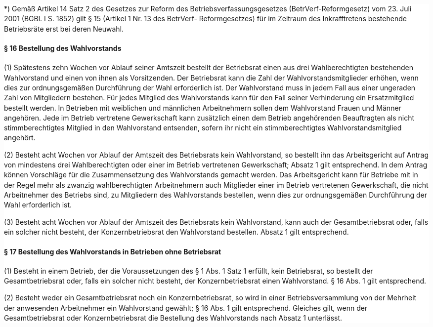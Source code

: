 \*) Gemäß Artikel 14 Satz 2 des Gesetzes zur Reform des
    Betriebsverfassungsgesetzes (BetrVerf-Reformgesetz) vom 23. Juli 2001
    (BGBl. I S. 1852) gilt § 15 (Artikel 1 Nr. 13 des BetrVerf-
    Reformgesetzes) für im Zeitraum des Inkrafftretens bestehende
    Betriebsräte erst bei deren Neuwahl.





#### § 16 Bestellung des Wahlvorstands

(1) Spätestens zehn Wochen vor Ablauf seiner Amtszeit bestellt der
Betriebsrat einen aus drei Wahlberechtigten bestehenden Wahlvorstand
und einen von ihnen als Vorsitzenden. Der Betriebsrat kann die Zahl
der Wahlvorstandsmitglieder erhöhen, wenn dies zur ordnungsgemäßen
Durchführung der Wahl erforderlich ist. Der Wahlvorstand muss in jedem
Fall aus einer ungeraden Zahl von Mitgliedern bestehen. Für jedes
Mitglied des Wahlvorstands kann für den Fall seiner Verhinderung ein
Ersatzmitglied bestellt werden. In Betrieben mit weiblichen und
männlichen Arbeitnehmern sollen dem Wahlvorstand Frauen und Männer
angehören. Jede im Betrieb vertretene Gewerkschaft kann zusätzlich
einen dem Betrieb angehörenden Beauftragten als nicht
stimmberechtigtes Mitglied in den Wahlvorstand entsenden, sofern ihr
nicht ein stimmberechtigtes Wahlvorstandsmitglied angehört.

(2) Besteht acht Wochen vor Ablauf der Amtszeit des Betriebsrats kein
Wahlvorstand, so bestellt ihn das Arbeitsgericht auf Antrag von
mindestens drei Wahlberechtigten oder einer im Betrieb vertretenen
Gewerkschaft; Absatz 1 gilt entsprechend. In dem Antrag können
Vorschläge für die Zusammensetzung des Wahlvorstands gemacht werden.
Das Arbeitsgericht kann für Betriebe mit in der Regel mehr als zwanzig
wahlberechtigten Arbeitnehmern auch Mitglieder einer im Betrieb
vertretenen Gewerkschaft, die nicht Arbeitnehmer des Betriebs sind, zu
Mitgliedern des Wahlvorstands bestellen, wenn dies zur ordnungsgemäßen
Durchführung der Wahl erforderlich ist.

(3) Besteht acht Wochen vor Ablauf der Amtszeit des Betriebsrats kein
Wahlvorstand, kann auch der Gesamtbetriebsrat oder, falls ein solcher
nicht besteht, der Konzernbetriebsrat den Wahlvorstand bestellen.
Absatz 1 gilt entsprechend.


#### § 17 Bestellung des Wahlvorstands in Betrieben ohne Betriebsrat

(1) Besteht in einem Betrieb, der die Voraussetzungen des § 1 Abs. 1
Satz 1 erfüllt, kein Betriebsrat, so bestellt der Gesamtbetriebsrat
oder, falls ein solcher nicht besteht, der Konzernbetriebsrat einen
Wahlvorstand. § 16 Abs. 1 gilt entsprechend.

(2) Besteht weder ein Gesamtbetriebsrat noch ein Konzernbetriebsrat,
so wird in einer Betriebsversammlung von der Mehrheit der anwesenden
Arbeitnehmer ein Wahlvorstand gewählt; § 16 Abs. 1 gilt entsprechend.
Gleiches gilt, wenn der Gesamtbetriebsrat oder Konzernbetriebsrat die
Bestellung des Wahlvorstands nach Absatz 1 unterlässt.
